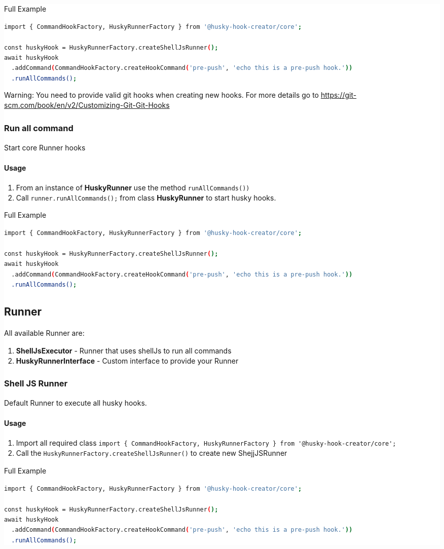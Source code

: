 Full Example

```sh
import { CommandHookFactory, HuskyRunnerFactory } from '@husky-hook-creator/core';

const huskyHook = HuskyRunnerFactory.createShellJsRunner();
await huskyHook
  .addCommand(CommandHookFactory.createHookCommand('pre-push', 'echo this is a pre-push hook.'))
  .runAllCommands();
```

Warning: You need to provide valid git hooks when creating new hooks. For more details go to <https://git-scm.com/book/en/v2/Customizing-Git-Git-Hooks>

### Run all command

Start core Runner hooks

#### Usage

1. From an instance of **HuskyRunner** use the method `runAllCommands())`
1. Call `runner.runAllCommands();` from class **HuskyRunner** to start husky hooks.

Full Example

```sh
import { CommandHookFactory, HuskyRunnerFactory } from '@husky-hook-creator/core';

const huskyHook = HuskyRunnerFactory.createShellJsRunner();
await huskyHook
  .addCommand(CommandHookFactory.createHookCommand('pre-push', 'echo this is a pre-push hook.'))
  .runAllCommands();
```

## Runner

All available Runner are:

1. **ShellJsExecutor** - Runner that uses shellJs to run all commands
1. **HuskyRunnerInterface** - Custom interface to provide your Runner

### Shell JS Runner

Default Runner to execute all husky hooks.

#### Usage

1. Import all required class `import { CommandHookFactory, HuskyRunnerFactory } from '@husky-hook-creator/core';`
1. Call the `HuskyRunnerFactory.createShellJsRunner()` to create new ShejjJSRunner

Full Example

```sh
import { CommandHookFactory, HuskyRunnerFactory } from '@husky-hook-creator/core';

const huskyHook = HuskyRunnerFactory.createShellJsRunner();
await huskyHook
  .addCommand(CommandHookFactory.createHookCommand('pre-push', 'echo this is a pre-push hook.'))
  .runAllCommands();
```
